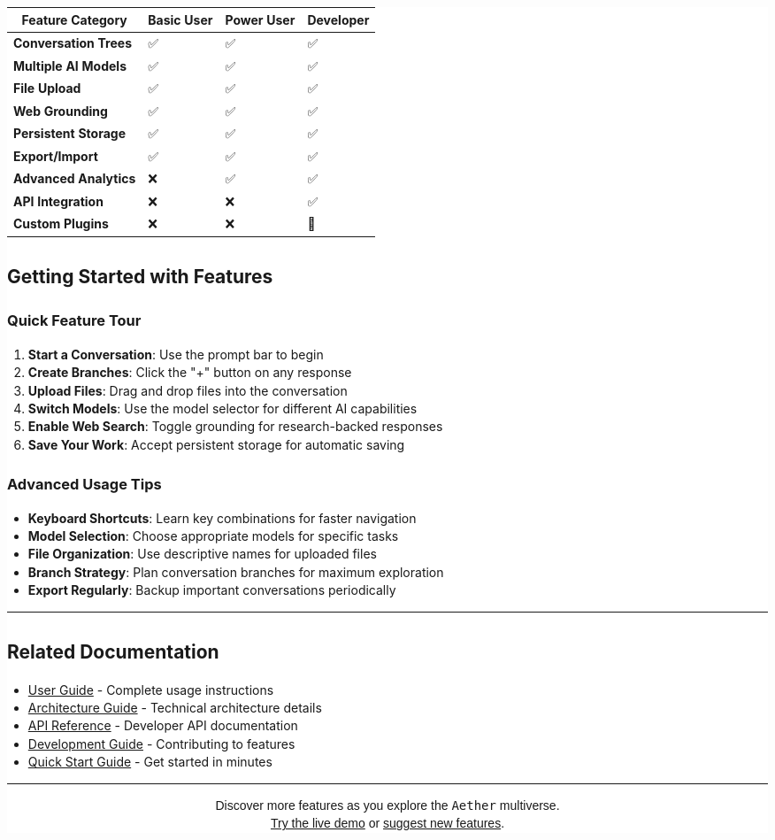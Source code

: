 | Feature Category | Basic User | Power User | Developer |
|------------------|------------|------------|-----------|
| **Conversation Trees** | ✅ | ✅ | ✅ |
| **Multiple AI Models** | ✅ | ✅ | ✅ |
| **File Upload** | ✅ | ✅ | ✅ |
| **Web Grounding** | ✅ | ✅ | ✅ |
| **Persistent Storage** | ✅ | ✅ | ✅ |
| **Export/Import** | ✅ | ✅ | ✅ |
| **Advanced Analytics** | ❌ | ✅ | ✅ |
| **API Integration** | ❌ | ❌ | ✅ |
| **Custom Plugins** | ❌ | ❌ | 🚧 |

## Getting Started with Features

### Quick Feature Tour

1. **Start a Conversation**: Use the prompt bar to begin
2. **Create Branches**: Click the "+" button on any response
3. **Upload Files**: Drag and drop files into the conversation
4. **Switch Models**: Use the model selector for different AI capabilities
5. **Enable Web Search**: Toggle grounding for research-backed responses
6. **Save Your Work**: Accept persistent storage for automatic saving

### Advanced Usage Tips

- **Keyboard Shortcuts**: Learn key combinations for faster navigation
- **Model Selection**: Choose appropriate models for specific tasks
- **File Organization**: Use descriptive names for uploaded files
- **Branch Strategy**: Plan conversation branches for maximum exploration
- **Export Regularly**: Backup important conversations periodically

---

## Related Documentation

- [User Guide](./USER_GUIDE.md) - Complete usage instructions
- [Architecture Guide](./ARCHITECTURE.md) - Technical architecture details
- [API Reference](./API.md) - Developer API documentation
- [Development Guide](./DEVELOPMENT.md) - Contributing to features
- [Quick Start Guide](./QUICK_START.md) - Get started in minutes

---

<div align="center">
  <p style="font-family: 'Space Grotesk', sans-serif;">
    Discover more features as you explore the <span style="font-family: 'Major Mono Display', monospace;">Aether</span> multiverse.
    <br>
    <a href="https://aether.sriujjwalreddy.com">Try the live demo</a> or 
    <a href="https://github.com/sbeeredd04/Aether/issues">suggest new features</a>.
  </p>
</div>
